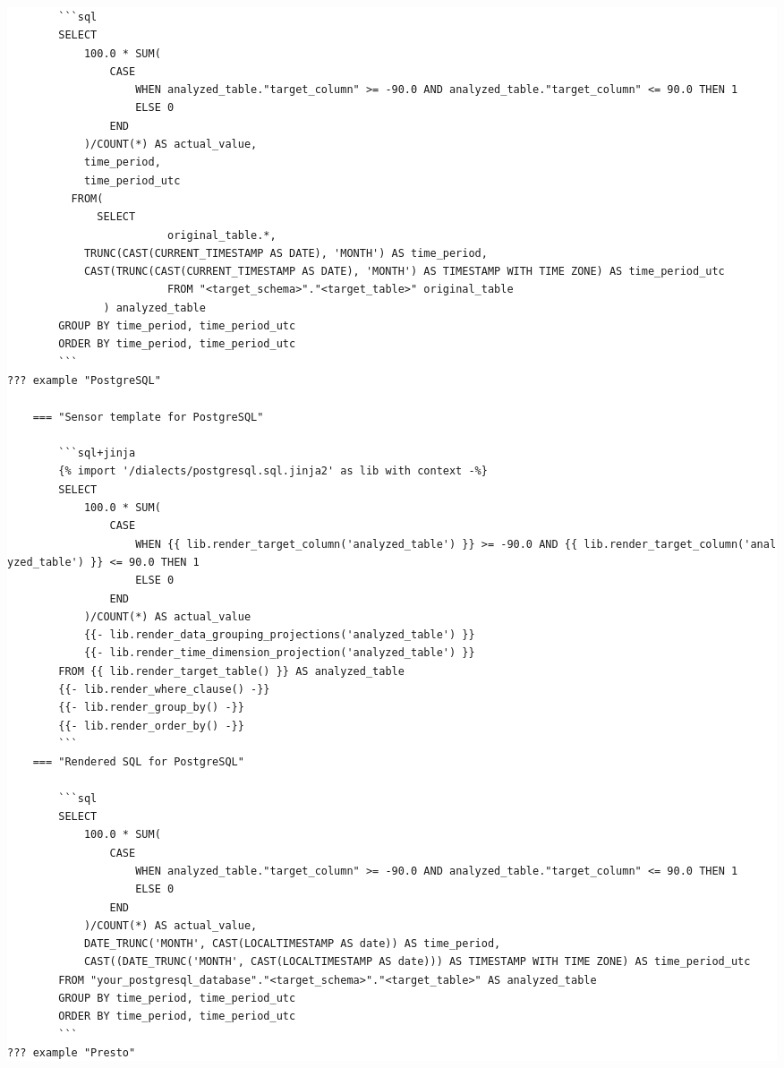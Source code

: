             ```sql
            SELECT
                100.0 * SUM(
                    CASE
                        WHEN analyzed_table."target_column" >= -90.0 AND analyzed_table."target_column" <= 90.0 THEN 1
                        ELSE 0
                    END
                )/COUNT(*) AS actual_value,
                time_period,
                time_period_utc
              FROM(
                  SELECT
                             original_table.*,
                TRUNC(CAST(CURRENT_TIMESTAMP AS DATE), 'MONTH') AS time_period,
                CAST(TRUNC(CAST(CURRENT_TIMESTAMP AS DATE), 'MONTH') AS TIMESTAMP WITH TIME ZONE) AS time_period_utc
                             FROM "<target_schema>"."<target_table>" original_table
                   ) analyzed_table
            GROUP BY time_period, time_period_utc
            ORDER BY time_period, time_period_utc
            ```
    ??? example "PostgreSQL"

        === "Sensor template for PostgreSQL"

            ```sql+jinja
            {% import '/dialects/postgresql.sql.jinja2' as lib with context -%}
            SELECT
                100.0 * SUM(
                    CASE
                        WHEN {{ lib.render_target_column('analyzed_table') }} >= -90.0 AND {{ lib.render_target_column('analyzed_table') }} <= 90.0 THEN 1
                        ELSE 0
                    END
                )/COUNT(*) AS actual_value
                {{- lib.render_data_grouping_projections('analyzed_table') }}
                {{- lib.render_time_dimension_projection('analyzed_table') }}
            FROM {{ lib.render_target_table() }} AS analyzed_table
            {{- lib.render_where_clause() -}}
            {{- lib.render_group_by() -}}
            {{- lib.render_order_by() -}}
            ```
        === "Rendered SQL for PostgreSQL"

            ```sql
            SELECT
                100.0 * SUM(
                    CASE
                        WHEN analyzed_table."target_column" >= -90.0 AND analyzed_table."target_column" <= 90.0 THEN 1
                        ELSE 0
                    END
                )/COUNT(*) AS actual_value,
                DATE_TRUNC('MONTH', CAST(LOCALTIMESTAMP AS date)) AS time_period,
                CAST((DATE_TRUNC('MONTH', CAST(LOCALTIMESTAMP AS date))) AS TIMESTAMP WITH TIME ZONE) AS time_period_utc
            FROM "your_postgresql_database"."<target_schema>"."<target_table>" AS analyzed_table
            GROUP BY time_period, time_period_utc
            ORDER BY time_period, time_period_utc
            ```
    ??? example "Presto"
